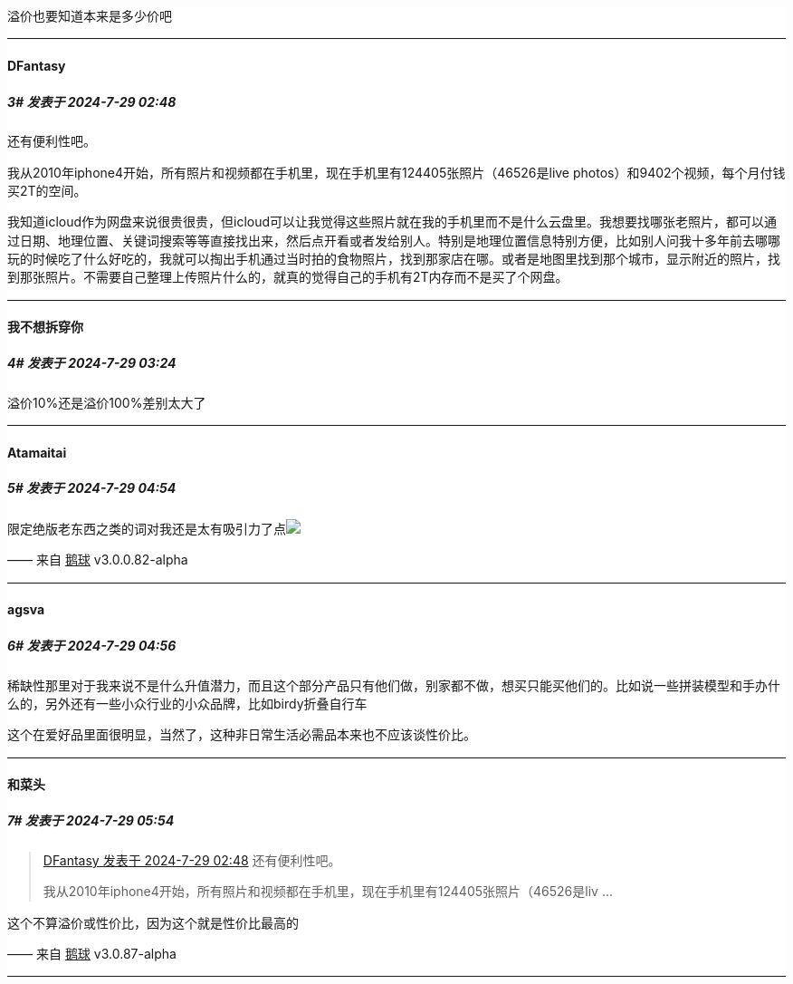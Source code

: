 溢价也要知道本来是多少价吧

*****

####  DFantasy  
##### 3#       发表于 2024-7-29 02:48

还有便利性吧。

我从2010年iphone4开始，所有照片和视频都在手机里，现在手机里有124405张照片（46526是live photos）和9402个视频，每个月付钱买2T的空间。

我知道icloud作为网盘来说很贵很贵，但icloud可以让我觉得这些照片就在我的手机里而不是什么云盘里。我想要找哪张老照片，都可以通过日期、地理位置、关键词搜索等等直接找出来，然后点开看或者发给别人。特别是地理位置信息特别方便，比如别人问我十多年前去哪哪玩的时候吃了什么好吃的，我就可以掏出手机通过当时拍的食物照片，找到那家店在哪。或者是地图里找到那个城市，显示附近的照片，找到那张照片。不需要自己整理上传照片什么的，就真的觉得自己的手机有2T内存而不是买了个网盘。

*****

####  我不想拆穿你  
##### 4#       发表于 2024-7-29 03:24

溢价10%还是溢价100%差别太大了

*****

####  Atamaitai  
##### 5#       发表于 2024-7-29 04:54

限定绝版老东西之类的词对我还是太有吸引力了点<img src="https://static.saraba1st.com/image/smiley/face2017/052.png" referrerpolicy="no-referrer">

—— 来自 [鹅球](https://www.pgyer.com/xfPejhuq) v3.0.0.82-alpha

*****

####  agsva  
##### 6#       发表于 2024-7-29 04:56

稀缺性那里对于我来说不是什么升值潜力，而且这个部分产品只有他们做，别家都不做，想买只能买他们的。比如说一些拼装模型和手办什么的，另外还有一些小众行业的小众品牌，比如birdy折叠自行车

这个在爱好品里面很明显，当然了，这种非日常生活必需品本来也不应该谈性价比。

*****

####  和菜头  
##### 7#       发表于 2024-7-29 05:54

<blockquote><a href="httphttps://bbs.saraba1st.com/2b/forum.php?mod=redirect&amp;goto=findpost&amp;pid=65729138&amp;ptid=2193106" target="_blank">DFantasy 发表于 2024-7-29 02:48</a>
还有便利性吧。

我从2010年iphone4开始，所有照片和视频都在手机里，现在手机里有124405张照片（46526是liv ...</blockquote>
这个不算溢价或性价比，因为这个就是性价比最高的

—— 来自 [鹅球](https://www.pgyer.com/xfPejhuq) v3.0.87-alpha

*****

